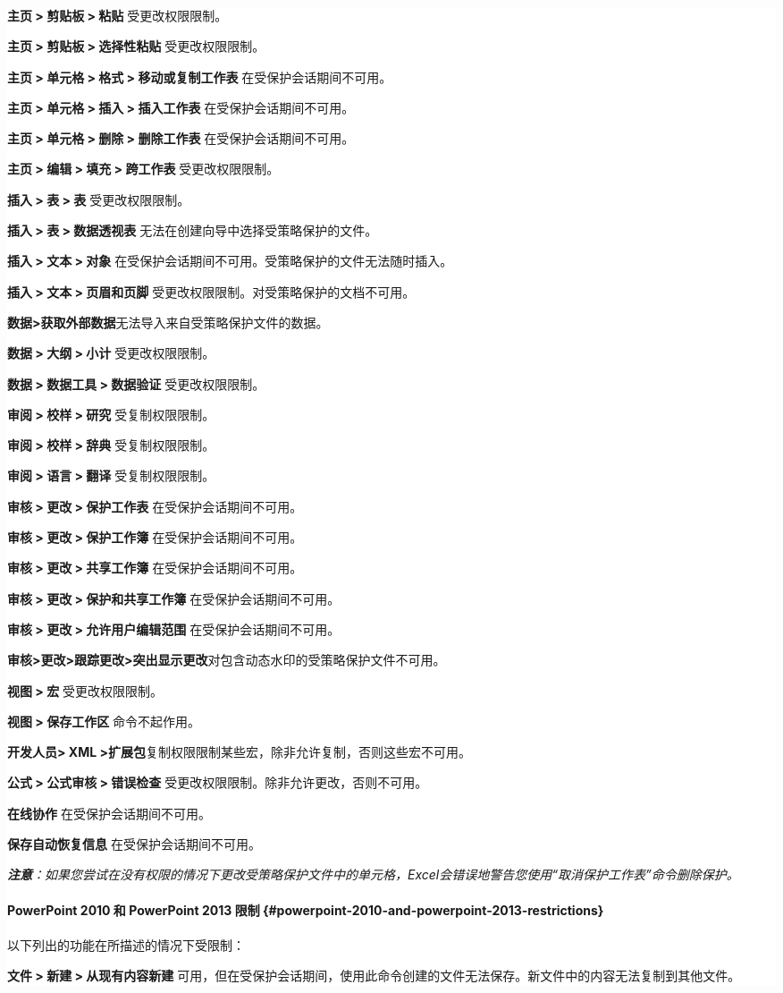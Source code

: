 **主页 > 剪贴板 > 粘贴** 受更改权限限制。

**主页 > 剪贴板 > 选择性粘贴** 受更改权限限制。

**主页 > 单元格 > 格式 > 移动或复制工作表** 在受保护会话期间不可用。

**主页 > 单元格 > 插入 > 插入工作表** 在受保护会话期间不可用。

**主页 > 单元格 > 删除 > 删除工作表** 在受保护会话期间不可用。

**主页 > 编辑 > 填充 > 跨工作表** 受更改权限限制。

**插入 > 表 > 表** 受更改权限限制。

**插入 > 表 > 数据透视表** 无法在创建向导中选择受策略保护的文件。

**插入 > 文本 > 对象** 在受保护会话期间不可用。受策略保护的文件无法随时插入。

**插入 > 文本 > 页眉和页脚** 受更改权限限制。对受策略保护的文档不可用。

**数据>获取外部数据**&#x200B;无法导入来自受策略保护文件的数据。

**数据 > 大纲 > 小计** 受更改权限限制。

**数据 > 数据工具 > 数据验证** 受更改权限限制。

**审阅 > 校样 > 研究** 受复制权限限制。

**审阅 > 校样 > 辞典** 受复制权限限制。

**审阅 > 语言 > 翻译** 受复制权限限制。

**审核 > 更改 > 保护工作表** 在受保护会话期间不可用。

**审核 > 更改 > 保护工作簿** 在受保护会话期间不可用。

**审核 > 更改 > 共享工作簿** 在受保护会话期间不可用。

**审核 > 更改 > 保护和共享工作簿** 在受保护会话期间不可用。

**审核 > 更改 > 允许用户编辑范围** 在受保护会话期间不可用。

**审核>更改>跟踪更改>突出显示更改**&#x200B;对包含动态水印的受策略保护文件不可用。

**视图 > 宏** 受更改权限限制。

**视图 > 保存工作区** 命令不起作用。

**开发人员> XML >扩展包**&#x200B;复制权限限制某些宏，除非允许复制，否则这些宏不可用。

**公式 > 公式审核 > 错误检查** 受更改权限限制。除非允许更改，否则不可用。

**在线协作** 在受保护会话期间不可用。

**保存自动恢复信息** 在受保护会话期间不可用。

***注意&#x200B;**：如果您尝试在没有权限的情况下更改受策略保护文件中的单元格，Excel会错误地警告您使用“取消保护工作表”命令删除保护。*

#### PowerPoint 2010 和 PowerPoint 2013 限制 {#powerpoint-2010-and-powerpoint-2013-restrictions}

以下列出的功能在所描述的情况下受限制：

**文件 > 新建 > 从现有内容新建** 可用，但在受保护会话期间，使用此命令创建的文件无法保存。新文件中的内容无法复制到其他文件。
